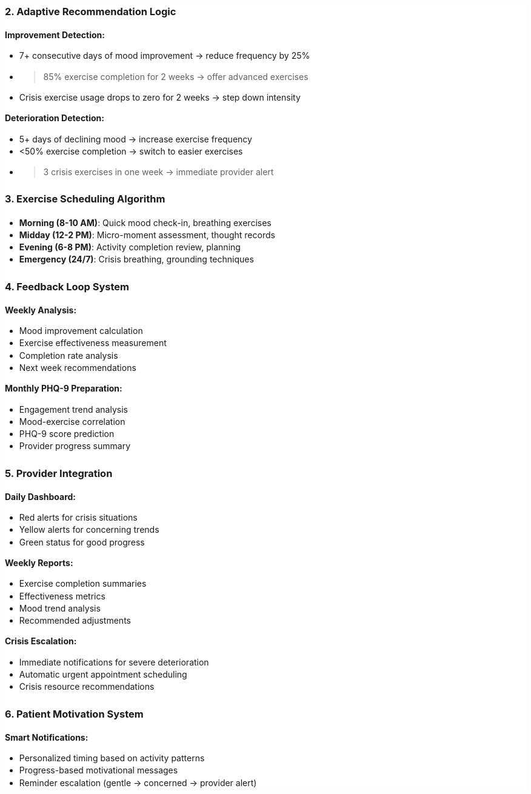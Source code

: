 ### 2. Adaptive Recommendation Logic
**Improvement Detection:**
- 7+ consecutive days of mood improvement → reduce frequency by 25%
- >85% exercise completion for 2 weeks → offer advanced exercises
- Crisis exercise usage drops to zero for 2 weeks → step down intensity

**Deterioration Detection:**
- 5+ days of declining mood → increase exercise frequency
- <50% exercise completion → switch to easier exercises
- >3 crisis exercises in one week → immediate provider alert

### 3. Exercise Scheduling Algorithm
- **Morning (8-10 AM)**: Quick mood check-in, breathing exercises
- **Midday (12-2 PM)**: Micro-moment assessment, thought records
- **Evening (6-8 PM)**: Activity completion review, planning
- **Emergency (24/7)**: Crisis breathing, grounding techniques

### 4. Feedback Loop System
**Weekly Analysis:**
- Mood improvement calculation
- Exercise effectiveness measurement
- Completion rate analysis
- Next week recommendations

**Monthly PHQ-9 Preparation:**
- Engagement trend analysis
- Mood-exercise correlation
- PHQ-9 score prediction
- Provider progress summary

### 5. Provider Integration
**Daily Dashboard:**
- Red alerts for crisis situations
- Yellow alerts for concerning trends
- Green status for good progress

**Weekly Reports:**
- Exercise completion summaries
- Effectiveness metrics
- Mood trend analysis
- Recommended adjustments

**Crisis Escalation:**
- Immediate notifications for severe deterioration
- Automatic urgent appointment scheduling
- Crisis resource recommendations

### 6. Patient Motivation System
**Smart Notifications:**
- Personalized timing based on activity patterns
- Progress-based motivational messages
- Reminder escalation (gentle → concerned → provider alert)
